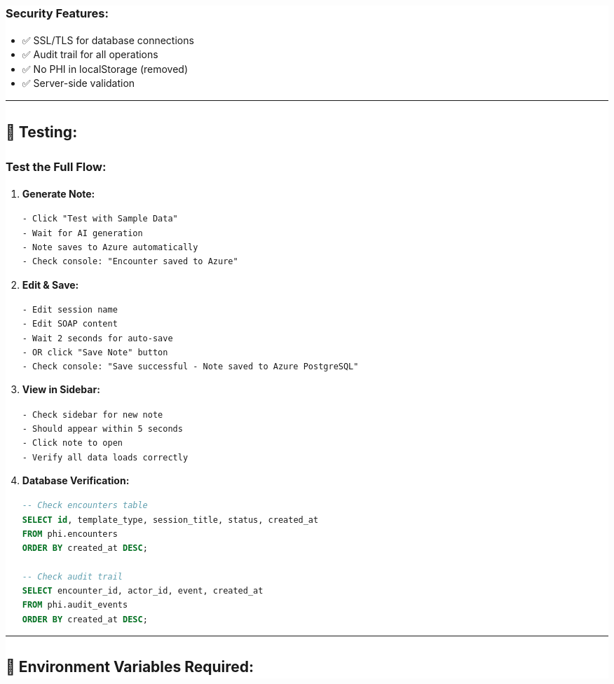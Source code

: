 ### **Security Features:**
- ✅ SSL/TLS for database connections
- ✅ Audit trail for all operations
- ✅ No PHI in localStorage (removed)
- ✅ Server-side validation

---

## 🧪 **Testing:**

### **Test the Full Flow:**

1. **Generate Note:**
   ```
   - Click "Test with Sample Data"
   - Wait for AI generation
   - Note saves to Azure automatically
   - Check console: "Encounter saved to Azure"
   ```

2. **Edit & Save:**
   ```
   - Edit session name
   - Edit SOAP content
   - Wait 2 seconds for auto-save
   - OR click "Save Note" button
   - Check console: "Save successful - Note saved to Azure PostgreSQL"
   ```

3. **View in Sidebar:**
   ```
   - Check sidebar for new note
   - Should appear within 5 seconds
   - Click note to open
   - Verify all data loads correctly
   ```

4. **Database Verification:**
   ```sql
   -- Check encounters table
   SELECT id, template_type, session_title, status, created_at 
   FROM phi.encounters 
   ORDER BY created_at DESC;
   
   -- Check audit trail
   SELECT encounter_id, actor_id, event, created_at 
   FROM phi.audit_events 
   ORDER BY created_at DESC;
   ```

---

## 📝 **Environment Variables Required:**
